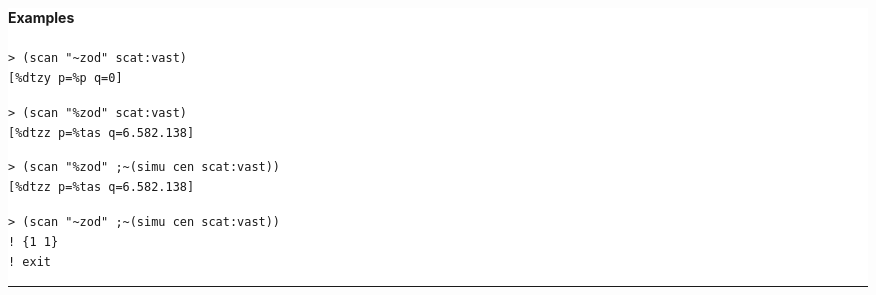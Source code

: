 #### Examples

```
> (scan "~zod" scat:vast)
[%dtzy p=%p q=0]
```

```
> (scan "%zod" scat:vast)
[%dtzz p=%tas q=6.582.138]
```

```
> (scan "%zod" ;~(simu cen scat:vast))
[%dtzz p=%tas q=6.582.138]
```

```
> (scan "~zod" ;~(simu cen scat:vast))
! {1 1}
! exit
```

---
